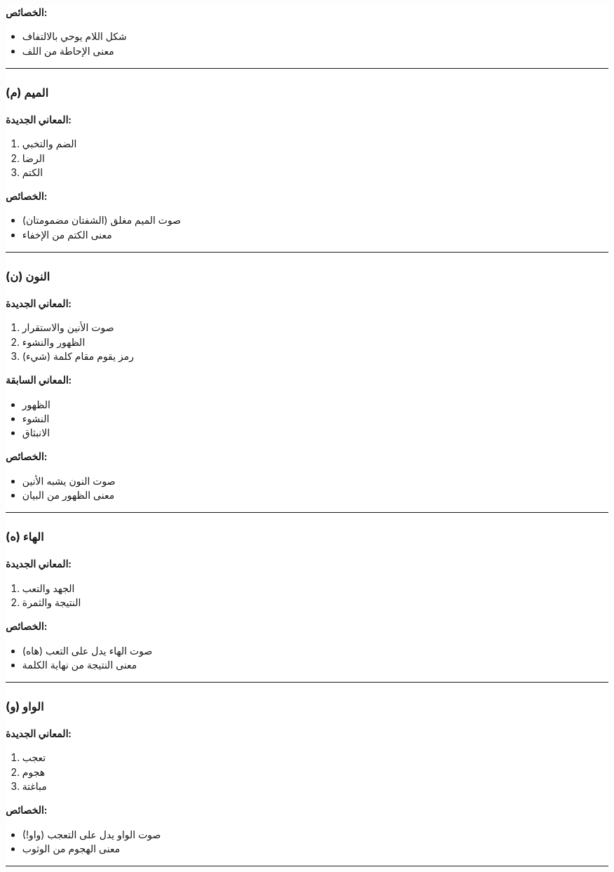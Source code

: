 **الخصائص:**
- شكل اللام يوحي بالالتفاف
- معنى الإحاطة من اللف

---

### الميم (م)
**المعاني الجديدة:**
1. الضم والتخبي
2. الرضا
3. الكتم

**الخصائص:**
- صوت الميم مغلق (الشفتان مضمومتان)
- معنى الكتم من الإخفاء

---

### النون (ن)
**المعاني الجديدة:**
1. صوت الأنين والاستقرار
2. الظهور والنشوء
3. رمز يقوم مقام كلمة (شيء)

**المعاني السابقة:**
- الظهور
- النشوء
- الانبثاق

**الخصائص:**
- صوت النون يشبه الأنين
- معنى الظهور من البيان

---

### الهاء (ه)
**المعاني الجديدة:**
1. الجهد والتعب
2. النتيجة والثمرة

**الخصائص:**
- صوت الهاء يدل على التعب (هاه)
- معنى النتيجة من نهاية الكلمة

---

### الواو (و)
**المعاني الجديدة:**
1. تعجب
2. هجوم
3. مباغتة

**الخصائص:**
- صوت الواو يدل على التعجب (واو!)
- معنى الهجوم من الوثوب

---
